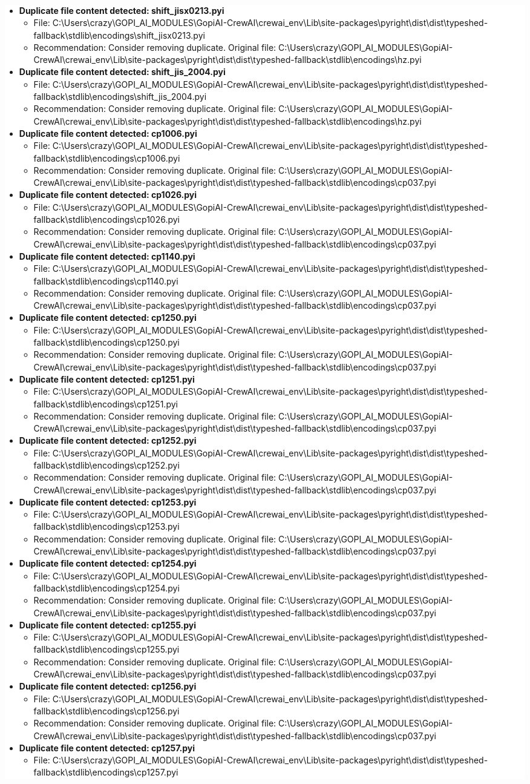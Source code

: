 - **Duplicate file content detected: shift_jisx0213.pyi**
  - File: C:\Users\crazy\GOPI_AI_MODULES\GopiAI-CrewAI\crewai_env\Lib\site-packages\pyright\dist\dist\typeshed-fallback\stdlib\encodings\shift_jisx0213.pyi
  - Recommendation: Consider removing duplicate. Original file: C:\Users\crazy\GOPI_AI_MODULES\GopiAI-CrewAI\crewai_env\Lib\site-packages\pyright\dist\dist\typeshed-fallback\stdlib\encodings\hz.pyi
- **Duplicate file content detected: shift_jis_2004.pyi**
  - File: C:\Users\crazy\GOPI_AI_MODULES\GopiAI-CrewAI\crewai_env\Lib\site-packages\pyright\dist\dist\typeshed-fallback\stdlib\encodings\shift_jis_2004.pyi
  - Recommendation: Consider removing duplicate. Original file: C:\Users\crazy\GOPI_AI_MODULES\GopiAI-CrewAI\crewai_env\Lib\site-packages\pyright\dist\dist\typeshed-fallback\stdlib\encodings\hz.pyi
- **Duplicate file content detected: cp1006.pyi**
  - File: C:\Users\crazy\GOPI_AI_MODULES\GopiAI-CrewAI\crewai_env\Lib\site-packages\pyright\dist\dist\typeshed-fallback\stdlib\encodings\cp1006.pyi
  - Recommendation: Consider removing duplicate. Original file: C:\Users\crazy\GOPI_AI_MODULES\GopiAI-CrewAI\crewai_env\Lib\site-packages\pyright\dist\dist\typeshed-fallback\stdlib\encodings\cp037.pyi
- **Duplicate file content detected: cp1026.pyi**
  - File: C:\Users\crazy\GOPI_AI_MODULES\GopiAI-CrewAI\crewai_env\Lib\site-packages\pyright\dist\dist\typeshed-fallback\stdlib\encodings\cp1026.pyi
  - Recommendation: Consider removing duplicate. Original file: C:\Users\crazy\GOPI_AI_MODULES\GopiAI-CrewAI\crewai_env\Lib\site-packages\pyright\dist\dist\typeshed-fallback\stdlib\encodings\cp037.pyi
- **Duplicate file content detected: cp1140.pyi**
  - File: C:\Users\crazy\GOPI_AI_MODULES\GopiAI-CrewAI\crewai_env\Lib\site-packages\pyright\dist\dist\typeshed-fallback\stdlib\encodings\cp1140.pyi
  - Recommendation: Consider removing duplicate. Original file: C:\Users\crazy\GOPI_AI_MODULES\GopiAI-CrewAI\crewai_env\Lib\site-packages\pyright\dist\dist\typeshed-fallback\stdlib\encodings\cp037.pyi
- **Duplicate file content detected: cp1250.pyi**
  - File: C:\Users\crazy\GOPI_AI_MODULES\GopiAI-CrewAI\crewai_env\Lib\site-packages\pyright\dist\dist\typeshed-fallback\stdlib\encodings\cp1250.pyi
  - Recommendation: Consider removing duplicate. Original file: C:\Users\crazy\GOPI_AI_MODULES\GopiAI-CrewAI\crewai_env\Lib\site-packages\pyright\dist\dist\typeshed-fallback\stdlib\encodings\cp037.pyi
- **Duplicate file content detected: cp1251.pyi**
  - File: C:\Users\crazy\GOPI_AI_MODULES\GopiAI-CrewAI\crewai_env\Lib\site-packages\pyright\dist\dist\typeshed-fallback\stdlib\encodings\cp1251.pyi
  - Recommendation: Consider removing duplicate. Original file: C:\Users\crazy\GOPI_AI_MODULES\GopiAI-CrewAI\crewai_env\Lib\site-packages\pyright\dist\dist\typeshed-fallback\stdlib\encodings\cp037.pyi
- **Duplicate file content detected: cp1252.pyi**
  - File: C:\Users\crazy\GOPI_AI_MODULES\GopiAI-CrewAI\crewai_env\Lib\site-packages\pyright\dist\dist\typeshed-fallback\stdlib\encodings\cp1252.pyi
  - Recommendation: Consider removing duplicate. Original file: C:\Users\crazy\GOPI_AI_MODULES\GopiAI-CrewAI\crewai_env\Lib\site-packages\pyright\dist\dist\typeshed-fallback\stdlib\encodings\cp037.pyi
- **Duplicate file content detected: cp1253.pyi**
  - File: C:\Users\crazy\GOPI_AI_MODULES\GopiAI-CrewAI\crewai_env\Lib\site-packages\pyright\dist\dist\typeshed-fallback\stdlib\encodings\cp1253.pyi
  - Recommendation: Consider removing duplicate. Original file: C:\Users\crazy\GOPI_AI_MODULES\GopiAI-CrewAI\crewai_env\Lib\site-packages\pyright\dist\dist\typeshed-fallback\stdlib\encodings\cp037.pyi
- **Duplicate file content detected: cp1254.pyi**
  - File: C:\Users\crazy\GOPI_AI_MODULES\GopiAI-CrewAI\crewai_env\Lib\site-packages\pyright\dist\dist\typeshed-fallback\stdlib\encodings\cp1254.pyi
  - Recommendation: Consider removing duplicate. Original file: C:\Users\crazy\GOPI_AI_MODULES\GopiAI-CrewAI\crewai_env\Lib\site-packages\pyright\dist\dist\typeshed-fallback\stdlib\encodings\cp037.pyi
- **Duplicate file content detected: cp1255.pyi**
  - File: C:\Users\crazy\GOPI_AI_MODULES\GopiAI-CrewAI\crewai_env\Lib\site-packages\pyright\dist\dist\typeshed-fallback\stdlib\encodings\cp1255.pyi
  - Recommendation: Consider removing duplicate. Original file: C:\Users\crazy\GOPI_AI_MODULES\GopiAI-CrewAI\crewai_env\Lib\site-packages\pyright\dist\dist\typeshed-fallback\stdlib\encodings\cp037.pyi
- **Duplicate file content detected: cp1256.pyi**
  - File: C:\Users\crazy\GOPI_AI_MODULES\GopiAI-CrewAI\crewai_env\Lib\site-packages\pyright\dist\dist\typeshed-fallback\stdlib\encodings\cp1256.pyi
  - Recommendation: Consider removing duplicate. Original file: C:\Users\crazy\GOPI_AI_MODULES\GopiAI-CrewAI\crewai_env\Lib\site-packages\pyright\dist\dist\typeshed-fallback\stdlib\encodings\cp037.pyi
- **Duplicate file content detected: cp1257.pyi**
  - File: C:\Users\crazy\GOPI_AI_MODULES\GopiAI-CrewAI\crewai_env\Lib\site-packages\pyright\dist\dist\typeshed-fallback\stdlib\encodings\cp1257.pyi
